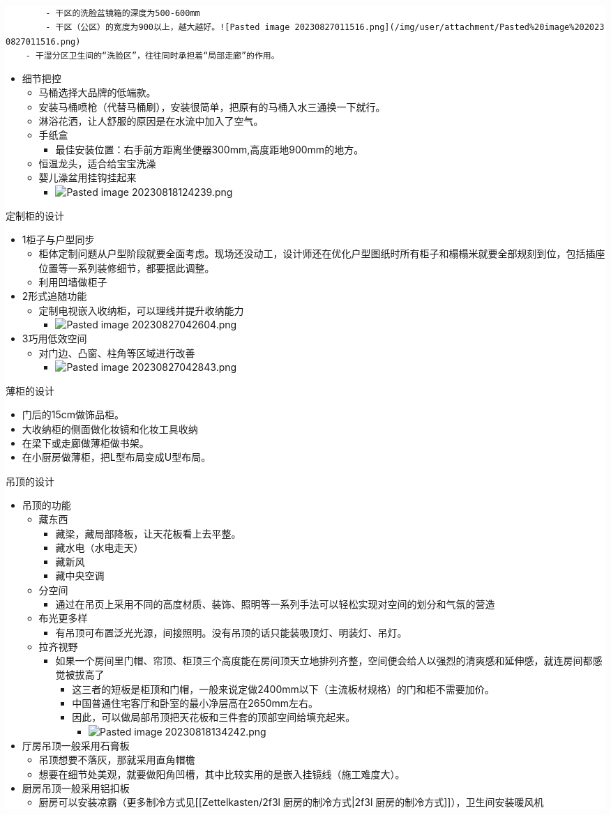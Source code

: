 			- 干区的洗脸盆镜箱的深度为500-600mm
			- 干区（公区）的宽度为900以上，越大越好。![Pasted image 20230827011516.png](/img/user/attachment/Pasted%20image%2020230827011516.png)
		- 干湿分区卫生间的“洗脸区”，往往同时承担着“局部走廊”的作用。
- 细节把控
	- 马桶选择大品牌的低端款。
	- 安装马桶喷枪（代替马桶刷），安装很简单，把原有的马桶入水三通换一下就行。
	- 淋浴花洒，让人舒服的原因是在水流中加入了空气。
	- 手纸盒
		- 最佳安装位置：右手前方距离坐便器300mm,高度距地900mm的地方。
	- 恒温龙头，适合给宝宝洗澡
	- 婴儿澡盆用挂钩挂起来
		- ![Pasted image 20230818124239.png](/img/user/attachment/Pasted%20image%2020230818124239.png)

定制柜的设计
- 1柜子与户型同步
	- 柜体定制问题从户型阶段就要全面考虑。现场还没动工，设计师还在优化户型图纸时所有柜子和榻榻米就要全部规刻到位，包括插座位置等一系列装修细节，都要据此调整。 
	- 利用凹墙做柜子
- 2形式追随功能
	- 定制电视嵌入收纳柜，可以理线并提升收纳能力
		- ![Pasted image 20230827042604.png](/img/user/attachment/Pasted%20image%2020230827042604.png)
- 3巧用低效空间
	- 对门边、凸窗、柱角等区域进行改善
		- ![Pasted image 20230827042843.png](/img/user/attachment/Pasted%20image%2020230827042843.png)

薄柜的设计
- 门后的15cm做饰品柜。
- 大收纳柜的侧面做化妆镜和化妆工具收纳
- 在梁下或走廊做薄柜做书架。
- 在小厨房做薄柜，把L型布局变成U型布局。

吊顶的设计
- 吊顶的功能
	- 藏东西
		- 藏梁，藏局部降板，让天花板看上去平整。
		- 藏水电（水电走天）
		- 藏新风
		- 藏中央空调
	- 分空间
		- 通过在吊页上采用不同的高度材质、装饰、照明等一系列手法可以轻松实现对空间的划分和气氛的营造
	- 布光更多样
		- 有吊顶可布置泛光光源，间接照明。没有吊顶的话只能装吸顶灯、明装灯、吊灯。
	- 拉齐视野
		- 如果一个房间里门帽、帘顶、柜顶三个高度能在房间顶天立地排列齐整，空间便会给人以强烈的清爽感和延伸感，就连房间都感觉被拔高了
			- 这三者的短板是柜顶和门帽，一般来说定做2400mm以下（主流板材规格）的门和柜不需要加价。
			- 中国普通住宅客厅和卧室的最小净层高在2650mm左右。
			- 因此，可以做局部吊顶把天花板和三件套的顶部空间给填充起来。
				- ![Pasted image 20230818134242.png](/img/user/attachment/Pasted%20image%2020230818134242.png)
- 厅房吊顶一般采用石膏板
	- 吊顶想要不落灰，那就采用直角帽檐
	- 想要在细节处美观，就要做阳角凹槽，其中比较实用的是嵌入挂镜线（施工难度大）。
- 厨房吊顶一般采用铝扣板
	- 厨房可以安装凉霸（更多制冷方式见[[Zettelkasten/2f3l 厨房的制冷方式\|2f3l 厨房的制冷方式]]），卫生间安装暖风机
